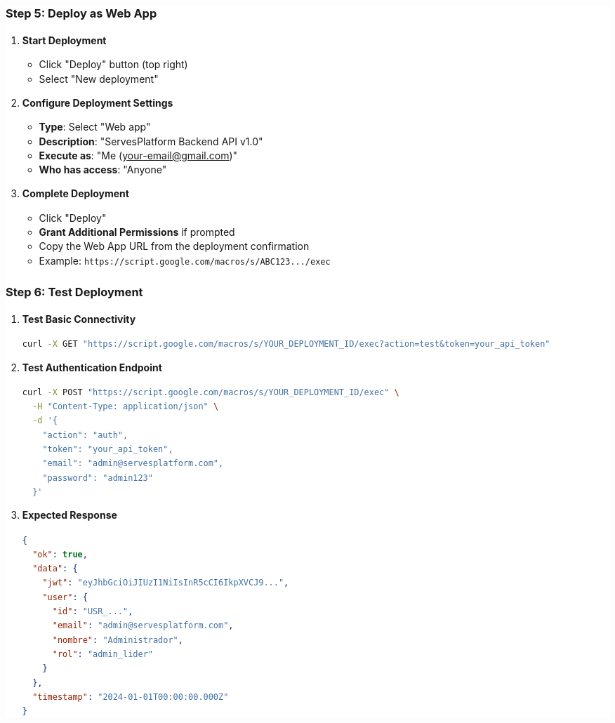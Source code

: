 ### Step 5: Deploy as Web App

1. **Start Deployment**
   - Click "Deploy" button (top right)
   - Select "New deployment"

2. **Configure Deployment Settings**
   - **Type**: Select "Web app"
   - **Description**: "ServesPlatform Backend API v1.0"
   - **Execute as**: "Me (your-email@gmail.com)"
   - **Who has access**: "Anyone"

3. **Complete Deployment**
   - Click "Deploy"
   - **Grant Additional Permissions** if prompted
   - Copy the Web App URL from the deployment confirmation
   - Example: `https://script.google.com/macros/s/ABC123.../exec`

### Step 6: Test Deployment

1. **Test Basic Connectivity**
   ```bash
   curl -X GET "https://script.google.com/macros/s/YOUR_DEPLOYMENT_ID/exec?action=test&token=your_api_token"
   ```

2. **Test Authentication Endpoint**
   ```bash
   curl -X POST "https://script.google.com/macros/s/YOUR_DEPLOYMENT_ID/exec" \
     -H "Content-Type: application/json" \
     -d '{
       "action": "auth",
       "token": "your_api_token",
       "email": "admin@servesplatform.com",
       "password": "admin123"
     }'
   ```

3. **Expected Response**
   ```json
   {
     "ok": true,
     "data": {
       "jwt": "eyJhbGciOiJIUzI1NiIsInR5cCI6IkpXVCJ9...",
       "user": {
         "id": "USR_...",
         "email": "admin@servesplatform.com",
         "nombre": "Administrador",
         "rol": "admin_lider"
       }
     },
     "timestamp": "2024-01-01T00:00:00.000Z"
   }
   ```
